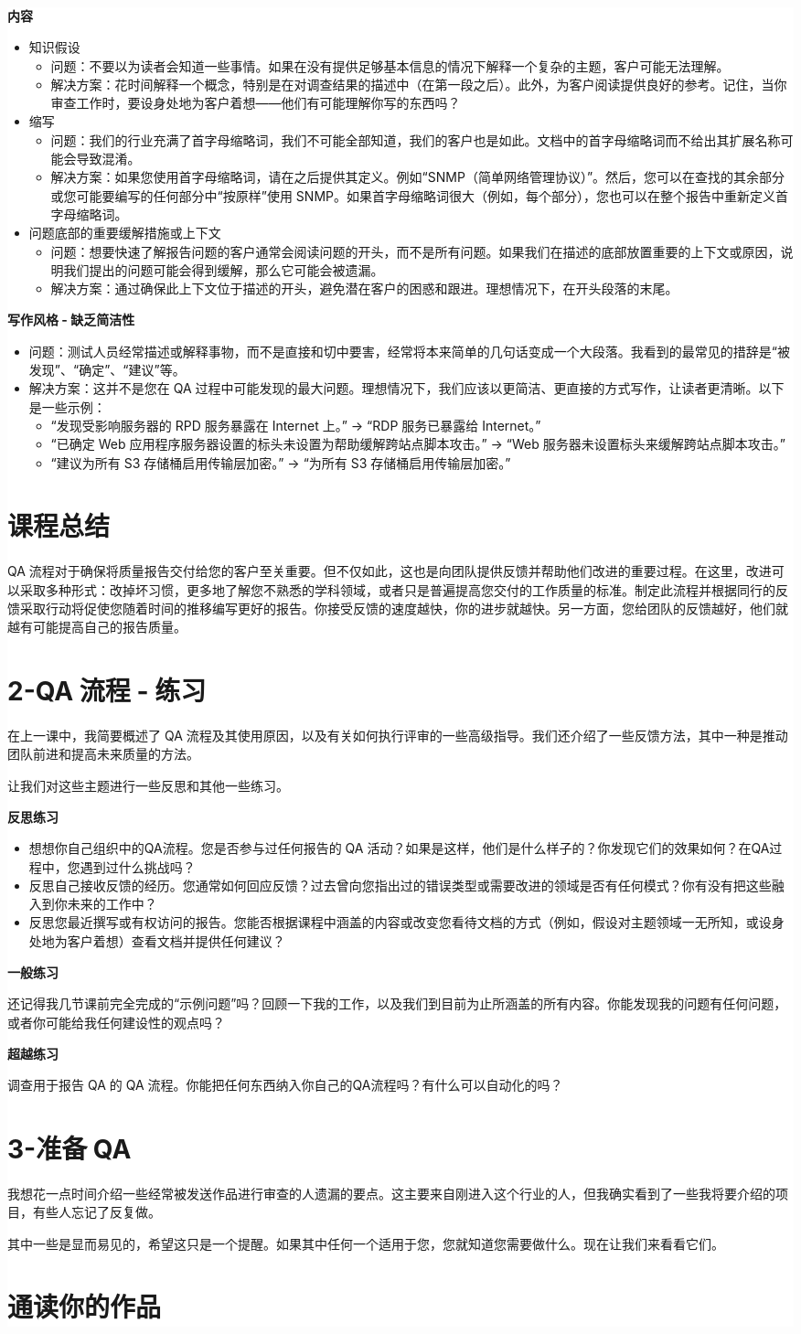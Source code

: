 **内容**

- 知识假设
  - 问题：不要以为读者会知道一些事情。如果在没有提供足够基本信息的情况下解释一个复杂的主题，客户可能无法理解。
  - 解决方案：花时间解释一个概念，特别是在对调查结果的描述中（在第一段之后）。此外，为客户阅读提供良好的参考。记住，当你审查工作时，要设身处地为客户着想——他们有可能理解你写的东西吗？
- 缩写
  - 问题：我们的行业充满了首字母缩略词，我们不可能全部知道，我们的客户也是如此。文档中的首字母缩略词而不给出其扩展名称可能会导致混淆。
  - 解决方案：如果您使用首字母缩略词，请在之后提供其定义。例如“SNMP（简单网络管理协议）”。然后，您可以在查找的其余部分或您可能要编写的任何部分中“按原样”使用 SNMP。如果首字母缩略词很大（例如，每个部分），您也可以在整个报告中重新定义首字母缩略词。
- 问题底部的重要缓解措施或上下文
  - 问题：想要快速了解报告问题的客户通常会阅读问题的开头，而不是所有问题。如果我们在描述的底部放置重要的上下文或原因，说明我们提出的问题可能会得到缓解，那么它可能会被遗漏。
  - 解决方案：通过确保此上下文位于描述的开头，避免潜在客户的困惑和跟进。理想情况下，在开头段落的末尾。

**写作风格 - 缺乏简洁性**

- 问题：测试人员经常描述或解释事物，而不是直接和切中要害，经常将本来简单的几句话变成一个大段落。我看到的最常见的措辞是“被发现”、“确定”、“建议”等。
- 解决方案：这并不是您在 QA 过程中可能发现的最大问题。理想情况下，我们应该以更简洁、更直接的方式写作，让读者更清晰。以下是一些示例：
  - “发现受影响服务器的 RPD 服务暴露在 Internet 上。” -> “RDP 服务已暴露给 Internet。”
  - “已确定 Web 应用程序服务器设置的标头未设置为帮助缓解跨站点脚本攻击。” -> “Web 服务器未设置标头来缓解跨站点脚本攻击。”
  - “建议为所有 S3 存储桶启用传输层加密。” -> “为所有 S3 存储桶启用传输层加密。”

# 课程总结

QA 流程对于确保将质量报告交付给您的客户至关重要。但不仅如此，这也是向团队提供反馈并帮助他们改进的重要过程。在这里，改进可以采取多种形式：改掉坏习惯，更多地了解您不熟悉的学科领域，或者只是普遍提高您交付的工作质量的标准。制定此流程并根据同行的反馈采取行动将促使您随着时间的推移编写更好的报告。你接受反馈的速度越快，你的进步就越快。另一方面，您给团队的反馈越好，他们就越有可能提高自己的报告质量。

# 2-QA 流程 - 练习

在上一课中，我简要概述了 QA 流程及其使用原因，以及有关如何执行评审的一些高级指导。我们还介绍了一些反馈方法，其中一种是推动团队前进和提高未来质量的方法。

让我们对这些主题进行一些反思和其他一些练习。

**反思练习**

- 想想你自己组织中的QA流程。您是否参与过任何报告的 QA 活动？如果是这样，他们是什么样子的？你发现它们的效果如何？在QA过程中，您遇到过什么挑战吗？
- 反思自己接收反馈的经历。您通常如何回应反馈？过去曾向您指出过的错误类型或需要改进的领域是否有任何模式？你有没有把这些融入到你未来的工作中？
- 反思您最近撰写或有权访问的报告。您能否根据课程中涵盖的内容或改变您看待文档的方式（例如，假设对主题领域一无所知，或设身处地为客户着想）查看文档并提供任何建议？

**一般练习**

还记得我几节课前完全完成的“示例问题”吗？回顾一下我的工作，以及我们到目前为止所涵盖的所有内容。你能发现我的问题有任何问题，或者你可能给我任何建设性的观点吗？

**超越练习**

调查用于报告 QA 的 QA 流程。你能把任何东西纳入你自己的QA流程吗？有什么可以自动化的吗？

# 3-准备 QA

我想花一点时间介绍一些经常被发送作品进行审查的人遗漏的要点。这主要来自刚进入这个行业的人，但我确实看到了一些我将要介绍的项目，有些人忘记了反复做。

其中一些是显而易见的，希望这只是一个提醒。如果其中任何一个适用于您，您就知道您需要做什么。现在让我们来看看它们。

# 通读你的作品
